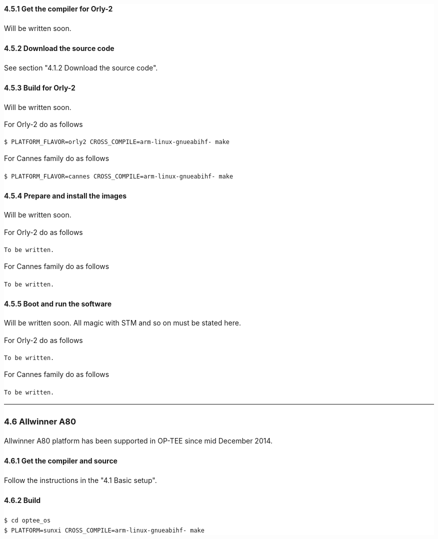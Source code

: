 #### 4.5.1 Get the compiler for Orly-2
Will be written soon.

#### 4.5.2 Download the source code
See section "4.1.2 Download the source code".

#### 4.5.3 Build for Orly-2
Will be written soon.

For Orly-2 do as follows
```
$ PLATFORM_FLAVOR=orly2 CROSS_COMPILE=arm-linux-gnueabihf- make
```

For Cannes family do as follows
```
$ PLATFORM_FLAVOR=cannes CROSS_COMPILE=arm-linux-gnueabihf- make
```

#### 4.5.4 Prepare and install the images
Will be written soon.

For Orly-2 do as follows
```
To be written.
```

For Cannes family do as follows
```
To be written.
```

#### 4.5.5 Boot and run the software
Will be written soon. All magic with STM and so on must be stated here.

For Orly-2 do as follows
```
To be written.
```

For Cannes family do as follows
```
To be written.
```

---
### 4.6 Allwinner A80
Allwinner A80 platform has been supported in OP-TEE since mid December 2014.
#### 4.6.1 Get the compiler and source
Follow the instructions in the "4.1 Basic setup".

#### 4.6.2 Build
```
$ cd optee_os
$ PLATFORM=sunxi CROSS_COMPILE=arm-linux-gnueabihf- make
```
